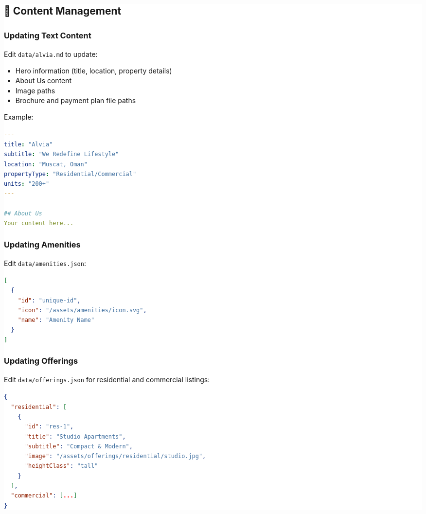 ## 📝 Content Management

### Updating Text Content

Edit `data/alvia.md` to update:
- Hero information (title, location, property details)
- About Us content
- Image paths
- Brochure and payment plan file paths

Example:
```yaml
---
title: "Alvia"
subtitle: "We Redefine Lifestyle"
location: "Muscat, Oman"
propertyType: "Residential/Commercial"
units: "200+"
---

## About Us
Your content here...
```

### Updating Amenities

Edit `data/amenities.json`:
```json
[
  {
    "id": "unique-id",
    "icon": "/assets/amenities/icon.svg",
    "name": "Amenity Name"
  }
]
```

### Updating Offerings

Edit `data/offerings.json` for residential and commercial listings:
```json
{
  "residential": [
    {
      "id": "res-1",
      "title": "Studio Apartments",
      "subtitle": "Compact & Modern",
      "image": "/assets/offerings/residential/studio.jpg",
      "heightClass": "tall"
    }
  ],
  "commercial": [...]
}
```
